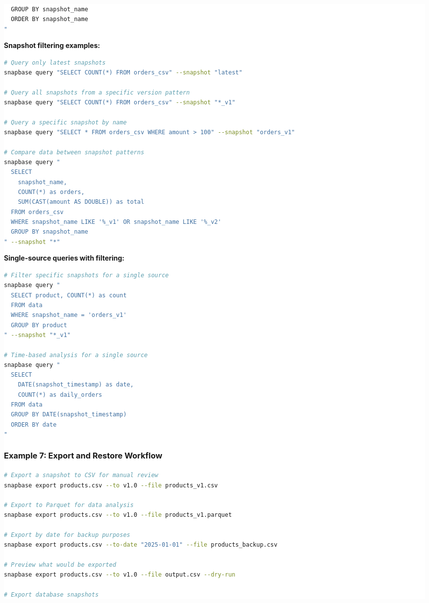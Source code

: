 ```bash
  GROUP BY snapshot_name
  ORDER BY snapshot_name
"
```

**Snapshot filtering examples:**
```bash
# Query only latest snapshots
snapbase query "SELECT COUNT(*) FROM orders_csv" --snapshot "latest"

# Query all snapshots from a specific version pattern
snapbase query "SELECT COUNT(*) FROM orders_csv" --snapshot "*_v1"

# Query a specific snapshot by name
snapbase query "SELECT * FROM orders_csv WHERE amount > 100" --snapshot "orders_v1"

# Compare data between snapshot patterns
snapbase query "
  SELECT 
    snapshot_name,
    COUNT(*) as orders,
    SUM(CAST(amount AS DOUBLE)) as total
  FROM orders_csv 
  WHERE snapshot_name LIKE '%_v1' OR snapshot_name LIKE '%_v2'
  GROUP BY snapshot_name
" --snapshot "*"
```

**Single-source queries with filtering:**
```bash
# Filter specific snapshots for a single source
snapbase query "
  SELECT product, COUNT(*) as count
  FROM data
  WHERE snapshot_name = 'orders_v1'
  GROUP BY product
" --snapshot "*_v1"

# Time-based analysis for a single source
snapbase query "
  SELECT 
    DATE(snapshot_timestamp) as date,
    COUNT(*) as daily_orders
  FROM data
  GROUP BY DATE(snapshot_timestamp)
  ORDER BY date
"
```

### Example 7: Export and Restore Workflow

```bash
# Export a snapshot to CSV for manual review
snapbase export products.csv --to v1.0 --file products_v1.csv

# Export to Parquet for data analysis
snapbase export products.csv --to v1.0 --file products_v1.parquet

# Export by date for backup purposes
snapbase export products.csv --to-date "2025-01-01" --file products_backup.csv

# Preview what would be exported
snapbase export products.csv --to v1.0 --file output.csv --dry-run

# Export database snapshots
```